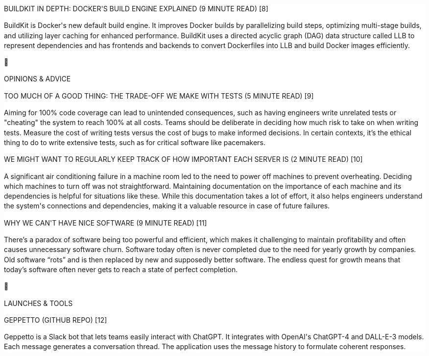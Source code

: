  BUILDKIT IN DEPTH: DOCKER'S BUILD ENGINE EXPLAINED (9 MINUTE READ)
[8] 

 BuildKit is Docker's new default build engine. It improves Docker
builds by parallelizing build steps, optimizing multi-stage builds,
and utilizing layer caching for enhanced performance. BuildKit uses a
directed acyclic graph (DAG) data structure called LLB to represent
dependencies and has frontends and backends to convert Dockerfiles
into LLB and build Docker images efficiently. 

🧠 

OPINIONS & ADVICE

 TOO MUCH OF A GOOD THING: THE TRADE-OFF WE MAKE WITH TESTS (5 MINUTE
READ) [9] 

 Aiming for 100% code coverage can lead to unintended consequences,
such as having engineers write unrelated tests or "cheating" the
system to reach 100% at all costs. Teams should be deliberate in
deciding how much risk to take on when writing tests. Measure the cost
of writing tests versus the cost of bugs to make informed decisions.
In certain contexts, it’s the ethical thing to do to write extensive
tests, such as for critical software like pacemakers. 

 WE MIGHT WANT TO REGULARLY KEEP TRACK OF HOW IMPORTANT EACH SERVER IS
(2 MINUTE READ) [10] 

 A significant air conditioning failure in a machine room led to the
need to power off machines to prevent overheating. Deciding which
machines to turn off was not straightforward. Maintaining
documentation on the importance of each machine and its dependencies
is helpful for situations like these. While this documentation takes a
lot of effort, it also helps engineers understand the system's
connections and dependencies, making it a valuable resource in case of
future failures. 

 WHY WE CAN'T HAVE NICE SOFTWARE (9 MINUTE READ) [11] 

 There’s a paradox of software being too powerful and efficient,
which makes it challenging to maintain profitability and often causes
unnecessary software churn. Software today often is never completed
due to the need for yearly growth by companies. Old software
“rots” and is then replaced by new and supposedly better software.
The endless quest for growth means that today’s software often never
gets to reach a state of perfect completion. 

🚀 

LAUNCHES & TOOLS

 GEPPETTO (GITHUB REPO) [12] 

 Geppetto is a Slack bot that lets teams easily interact with ChatGPT.
It integrates with OpenAI's ChatGPT-4 and DALL-E-3 models. Each
message generates a conversation thread. The application uses the
message history to formulate coherent responses. 
